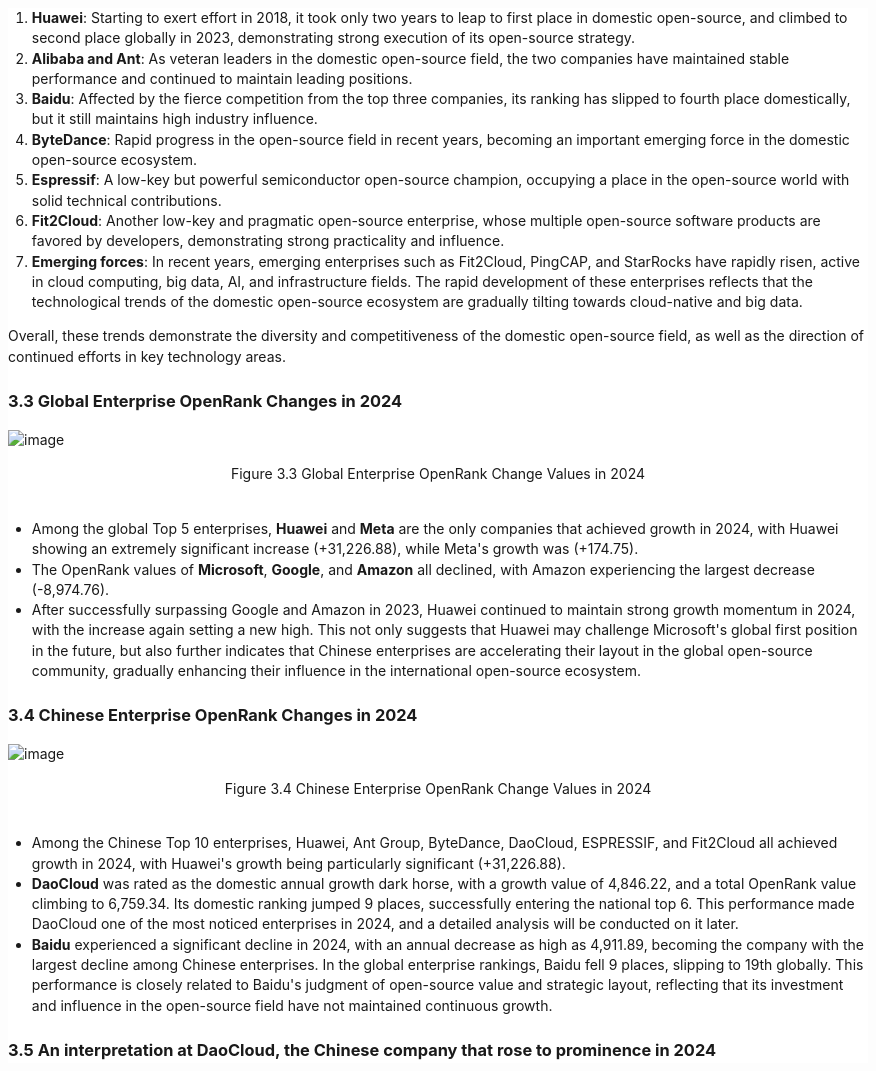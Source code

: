 1. **Huawei**: Starting to exert effort in 2018, it took only two years to leap to first place in domestic open-source, and climbed to second place globally in 2023, demonstrating strong execution of its open-source strategy.
2. **Alibaba and Ant**: As veteran leaders in the domestic open-source field, the two companies have maintained stable performance and continued to maintain leading positions.
3. **Baidu**: Affected by the fierce competition from the top three companies, its ranking has slipped to fourth place domestically, but it still maintains high industry influence.
4. **ByteDance**: Rapid progress in the open-source field in recent years, becoming an important emerging force in the domestic open-source ecosystem.
5. **Espressif**: A low-key but powerful semiconductor open-source champion, occupying a place in the open-source world with solid technical contributions.
6. **Fit2Cloud**: Another low-key and pragmatic open-source enterprise, whose multiple open-source software products are favored by developers, demonstrating strong practicality and influence.
7. **Emerging forces**: In recent years, emerging enterprises such as Fit2Cloud, PingCAP, and StarRocks have rapidly risen, active in cloud computing, big data, AI, and infrastructure fields. The rapid development of these enterprises reflects that the technological trends of the domestic open-source ecosystem are gradually tilting towards cloud-native and big data.

Overall, these trends demonstrate the diversity and competitiveness of the domestic open-source field, as well as the direction of continued efforts in key technology areas.

### 3.3 Global Enterprise OpenRank Changes in 2024
![image](https://hackmd.io/_uploads/H1ciUUAIyx.png)
<center>Figure 3.3 Global Enterprise OpenRank Change Values in 2024</center>
<br>

- Among the global Top 5 enterprises, **Huawei** and **Meta** are the only companies that achieved growth in 2024, with Huawei showing an extremely significant increase (+31,226.88), while Meta's growth was (+174.75).
- The OpenRank values of **Microsoft**, **Google**, and **Amazon** all declined, with Amazon experiencing the largest decrease (-8,974.76).
- After successfully surpassing Google and Amazon in 2023, Huawei continued to maintain strong growth momentum in 2024, with the increase again setting a new high. This not only suggests that Huawei may challenge Microsoft's global first position in the future, but also further indicates that Chinese enterprises are accelerating their layout in the global open-source community, gradually enhancing their influence in the international open-source ecosystem.

### 3.4 Chinese Enterprise OpenRank Changes in 2024
![image](https://hackmd.io/_uploads/SJ8Zt8CUJe.png)
<center>Figure 3.4 Chinese Enterprise OpenRank Change Values in 2024</center>
<br>

* Among the Chinese Top 10 enterprises, Huawei, Ant Group, ByteDance, DaoCloud, ESPRESSIF, and Fit2Cloud all achieved growth in 2024, with Huawei's growth being particularly significant (+31,226.88).
* **DaoCloud** was rated as the domestic annual growth dark horse, with a growth value of 4,846.22, and a total OpenRank value climbing to 6,759.34. Its domestic ranking jumped 9 places, successfully entering the national top 6. This performance made DaoCloud one of the most noticed enterprises in 2024, and a detailed analysis will be conducted on it later.
* **Baidu** experienced a significant decline in 2024, with an annual decrease as high as 4,911.89, becoming the company with the largest decline among Chinese enterprises. In the global enterprise rankings, Baidu fell 9 places, slipping to 19th globally. This performance is closely related to Baidu's judgment of open-source value and strategic layout, reflecting that its investment and influence in the open-source field have not maintained continuous growth.
### 3.5 An interpretation at DaoCloud, the Chinese company that rose to prominence in 2024
